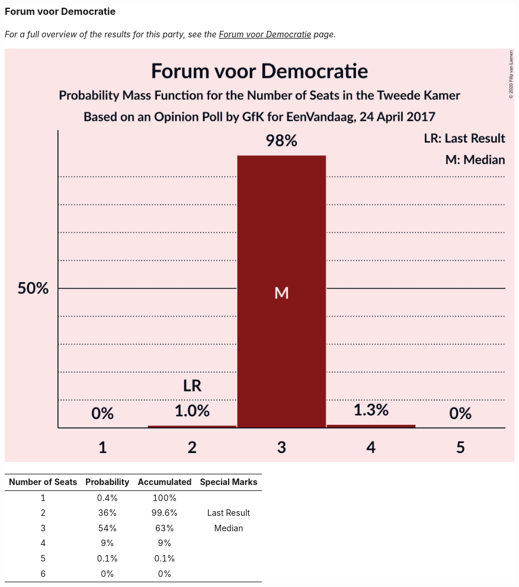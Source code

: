 ### Forum voor Democratie

*For a full overview of the results for this party, see the [Forum voor Democratie](party-forumvoordemocratie.html) page.*

![Graph with seats probability mass function not yet produced](2017-04-24-GfK-seats-pmf-forumvoordemocratie.png "Seats Probability Mass Function")

| Number of Seats | Probability | Accumulated | Special Marks |
|:---------------:|:-----------:|:-----------:|:-------------:|
| 1 | 0.4% | 100% |  |
| 2 | 36% | 99.6% | Last Result |
| 3 | 54% | 63% | Median |
| 4 | 9% | 9% |  |
| 5 | 0.1% | 0.1% |  |
| 6 | 0% | 0% |  |
